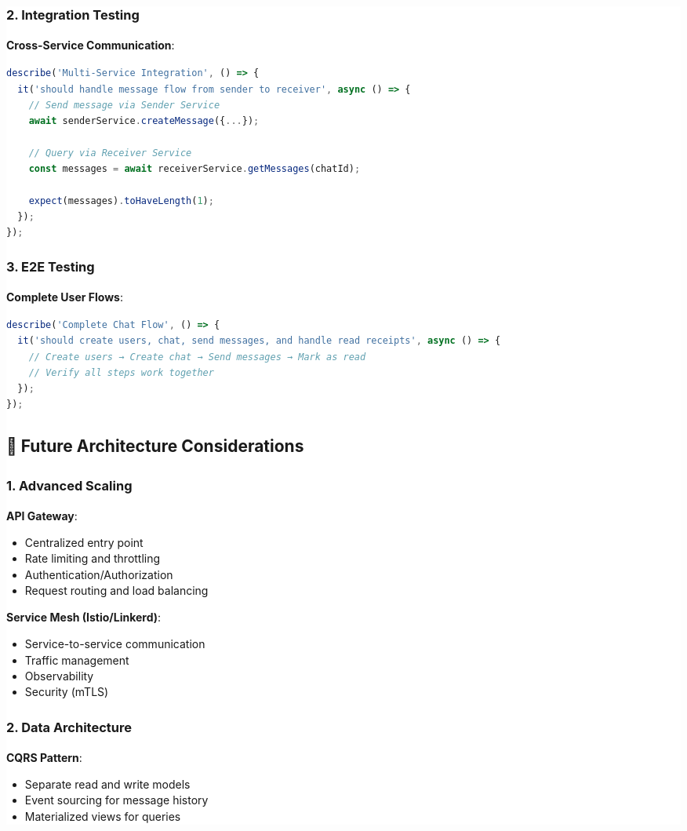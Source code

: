 ### 2. Integration Testing

**Cross-Service Communication**:
```typescript
describe('Multi-Service Integration', () => {
  it('should handle message flow from sender to receiver', async () => {
    // Send message via Sender Service
    await senderService.createMessage({...});
    
    // Query via Receiver Service
    const messages = await receiverService.getMessages(chatId);
    
    expect(messages).toHaveLength(1);
  });
});
```

### 3. E2E Testing

**Complete User Flows**:
```typescript
describe('Complete Chat Flow', () => {
  it('should create users, chat, send messages, and handle read receipts', async () => {
    // Create users → Create chat → Send messages → Mark as read
    // Verify all steps work together
  });
});
```

## 🔮 Future Architecture Considerations

### 1. Advanced Scaling

**API Gateway**:
- Centralized entry point
- Rate limiting and throttling
- Authentication/Authorization
- Request routing and load balancing

**Service Mesh (Istio/Linkerd)**:
- Service-to-service communication
- Traffic management
- Observability
- Security (mTLS)

### 2. Data Architecture

**CQRS Pattern**:
- Separate read and write models
- Event sourcing for message history
- Materialized views for queries

